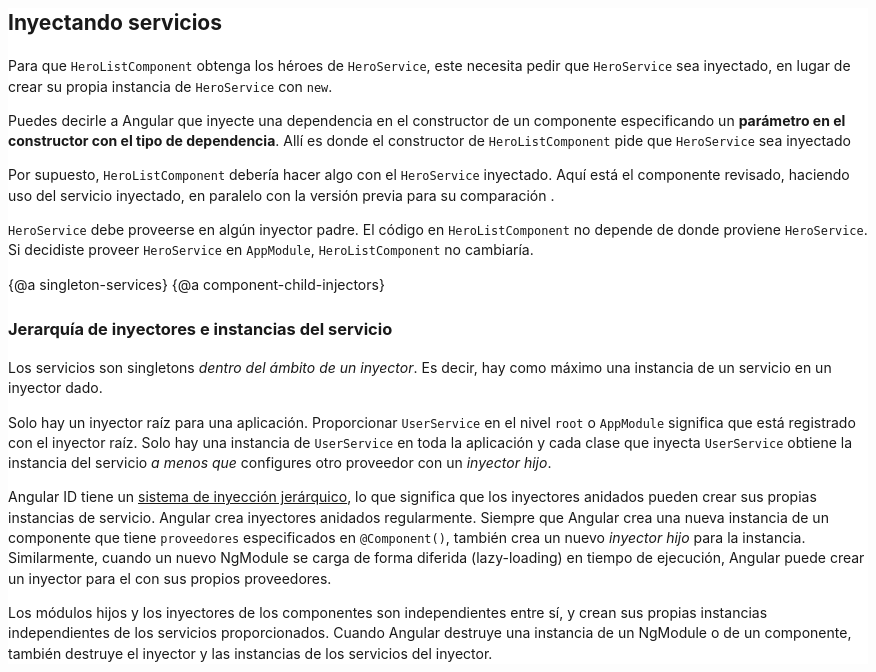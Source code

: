 ## Inyectando servicios

Para que `HeroListComponent` obtenga los héroes de `HeroService`, este necesita pedir que `HeroService` sea inyectado, en lugar de crear su propia instancia de `HeroService` con `new`.

Puedes decirle a Angular que inyecte una dependencia en el constructor de un componente especificando un **parámetro en el constructor con el tipo de dependencia**. Allí es donde el constructor de `HeroListComponent` pide que `HeroService` sea inyectado

<code-example header="src/app/heroes/hero-list.component (constructor signature)" path="dependency-injection/src/app/heroes/hero-list.component.ts"
region="ctor-signature">
</code-example>

Por supuesto, `HeroListComponent` debería hacer algo con el `HeroService` inyectado.
Aquí está el componente revisado, haciendo uso del servicio inyectado, en paralelo con la versión previa para su comparación .

<code-tabs>
  <code-pane header="hero-list.component (with DI)" path="dependency-injection/src/app/heroes/hero-list.component.2.ts">
  </code-pane>

  <code-pane header="hero-list.component (without DI)" path="dependency-injection/src/app/heroes/hero-list.component.1.ts">
  </code-pane>
</code-tabs>

`HeroService` debe proveerse en algún inyector padre. El código en `HeroListComponent` no depende de donde proviene `HeroService`.
Si decidiste proveer `HeroService` en `AppModule`, `HeroListComponent` no cambiaría.

{@a singleton-services}
{@a component-child-injectors}

### Jerarquía de inyectores e instancias del servicio

Los servicios son singletons _dentro del ámbito de un inyector_. Es decir, hay como máximo una instancia de un servicio en un inyector dado.

Solo hay un inyector raíz para una aplicación. Proporcionar `UserService` en el nivel `root` o `AppModule` significa que está registrado con el inyector raíz. Solo hay una instancia de `UserService` en toda la aplicación y cada clase que inyecta `UserService` obtiene la instancia del servicio _a menos que_  configures otro proveedor con un _inyector hijo_.

Angular ID tiene un [sistema de inyección jerárquico](guide/hierarchical-dependency-injection), lo que significa que los inyectores anidados pueden crear sus propias instancias de servicio.
Angular crea inyectores anidados regularmente. Siempre que Angular crea una nueva instancia de un componente que tiene `proveedores` especificados en `@Component()`, también crea un nuevo _inyector hijo_ para la instancia.
Similarmente, cuando un nuevo NgModule se carga de forma diferida (lazy-loading) en tiempo de ejecución, Angular puede crear un inyector para el con sus propios proveedores.

Los módulos hijos y los inyectores de los componentes son independientes entre sí, y crean sus propias instancias independientes de los servicios proporcionados. Cuando Angular destruye una instancia de un NgModule o de un componente, también destruye el inyector y las instancias de los servicios del inyector.
